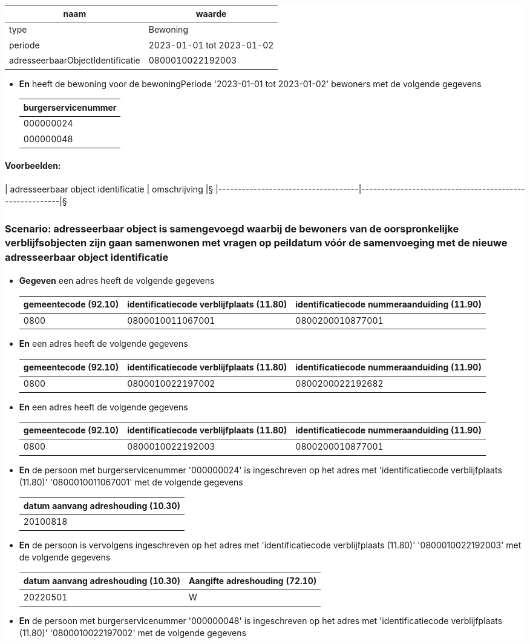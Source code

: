   | naam                             | waarde                    |
  |----------------------------------|---------------------------|
  | type                             | Bewoning                  |
  | periode                          | 2023-01-01 tot 2023-01-02 |
  | adresseerbaarObjectIdentificatie | 0800010022192003          |
* __En__ heeft de bewoning voor de bewoningPeriode '2023-01-01 tot 2023-01-02' bewoners met de volgende gegevens

  | burgerservicenummer |
  |---------------------|
  | 000000024           |
  | 000000048           |

#### Voorbeelden:


  | adresseerbaar object identificatie | omschrijving                                           |§
  |------------------------------------|--------------------------------------------------------|§

### Scenario: adresseerbaar object is samengevoegd waarbij de bewoners van de oorspronkelijke verblijfsobjecten zijn gaan samenwonen met vragen op peildatum vóór de samenvoeging met de nieuwe adresseerbaar object identificatie

* __Gegeven__ een adres heeft de volgende gegevens

  | gemeentecode (92.10) | identificatiecode verblijfplaats (11.80) | identificatiecode nummeraanduiding (11.90) |
  |----------------------|------------------------------------------|--------------------------------------------|
  | 0800                 | 0800010011067001                         | 0800200010877001                           |
* __En__ een adres heeft de volgende gegevens

  | gemeentecode (92.10) | identificatiecode verblijfplaats (11.80) | identificatiecode nummeraanduiding (11.90) |
  |----------------------|------------------------------------------|--------------------------------------------|
  | 0800                 | 0800010022197002                         | 0800200022192682                           |
* __En__ een adres heeft de volgende gegevens

  | gemeentecode (92.10) | identificatiecode verblijfplaats (11.80) | identificatiecode nummeraanduiding (11.90) |
  |----------------------|------------------------------------------|--------------------------------------------|
  | 0800                 | 0800010022192003                         | 0800200010877001                           |
* __En__ de persoon met burgerservicenummer '000000024' is ingeschreven op het adres met 'identificatiecode verblijfplaats (11.80)' '0800010011067001' met de volgende gegevens

  | datum aanvang adreshouding (10.30) |
  |------------------------------------|
  | 20100818                           |
* __En__ de persoon is vervolgens ingeschreven op het adres met 'identificatiecode verblijfplaats (11.80)' '0800010022192003' met de volgende gegevens

  | datum aanvang adreshouding (10.30) | Aangifte adreshouding (72.10) |
  |------------------------------------|-------------------------------|
  | 20220501                           | W                             |
* __En__ de persoon met burgerservicenummer '000000048' is ingeschreven op het adres met 'identificatiecode verblijfplaats (11.80)' '0800010022197002' met de volgende gegevens
